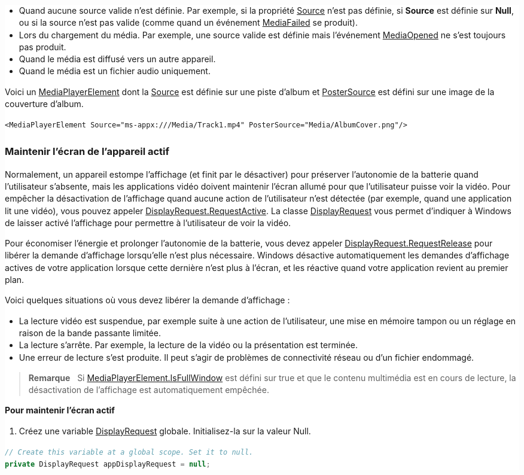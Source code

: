 -   Quand aucune source valide n’est définie. Par exemple, si la propriété [Source](https://docs.microsoft.com/uwp/api/windows.ui.xaml.controls.mediaplayerelement.source) n’est pas définie, si **Source** est définie sur **Null**, ou si la source n’est pas valide (comme quand un événement [MediaFailed](https://docs.microsoft.com/uwp/api/windows.media.playback.mediaplayer.mediafailed) se produit).
-   Lors du chargement du média. Par exemple, une source valide est définie mais l’événement [MediaOpened](https://docs.microsoft.com/uwp/api/windows.media.playback.mediaplayer.mediaopened) ne s’est toujours pas produit.
-   Quand le média est diffusé vers un autre appareil.
-   Quand le média est un fichier audio uniquement.

Voici un [MediaPlayerElement](https://docs.microsoft.com/uwp/api/windows.ui.xaml.controls.mediaplayerelement) dont la [Source](https://docs.microsoft.com/uwp/api/windows.ui.xaml.controls.mediaplayerelement.source) est définie sur une piste d’album et [PosterSource](https://docs.microsoft.com/uwp/api/windows.ui.xaml.controls.mediaplayerelement.PosterSource) est défini sur une image de la couverture d’album.

```xaml
<MediaPlayerElement Source="ms-appx:///Media/Track1.mp4" PosterSource="Media/AlbumCover.png"/>
```

### <a name="keep-the-devices-screen-active"></a>Maintenir l’écran de l’appareil actif
Normalement, un appareil estompe l’affichage (et finit par le désactiver) pour préserver l’autonomie de la batterie quand l’utilisateur s’absente, mais les applications vidéo doivent maintenir l’écran allumé pour que l’utilisateur puisse voir la vidéo. Pour empêcher la désactivation de l’affichage quand aucune action de l’utilisateur n’est détectée (par exemple, quand une application lit une vidéo), vous pouvez appeler [DisplayRequest.RequestActive](https://docs.microsoft.com/uwp/api/windows.system.display.displayrequest.requestactive). La classe [DisplayRequest](https://docs.microsoft.com/uwp/api/Windows.System.Display.DisplayRequest) vous permet d’indiquer à Windows de laisser activé l’affichage pour permettre à l’utilisateur de voir la vidéo.

Pour économiser l’énergie et prolonger l’autonomie de la batterie, vous devez appeler [DisplayRequest.RequestRelease](https://docs.microsoft.com/uwp/api/windows.system.display.displayrequest.requestrelease) pour libérer la demande d’affichage lorsqu’elle n’est plus nécessaire. Windows désactive automatiquement les demandes d’affichage actives de votre application lorsque cette dernière n’est plus à l’écran, et les réactive quand votre application revient au premier plan.

Voici quelques situations où vous devez libérer la demande d’affichage :

-   La lecture vidéo est suspendue, par exemple suite à une action de l’utilisateur, une mise en mémoire tampon ou un réglage en raison de la bande passante limitée.
-   La lecture s’arrête. Par exemple, la lecture de la vidéo ou la présentation est terminée.
-   Une erreur de lecture s’est produite. Il peut s’agir de problèmes de connectivité réseau ou d’un fichier endommagé.

> **Remarque**&nbsp;&nbsp; Si [MediaPlayerElement.IsFullWindow](https://docs.microsoft.com/uwp/api/windows.ui.xaml.controls.mediaplayerelement.IsFullWindow) est défini sur true et que le contenu multimédia est en cours de lecture, la désactivation de l’affichage est automatiquement empêchée.

**Pour maintenir l’écran actif**

1.  Créez une variable [DisplayRequest](https://docs.microsoft.com/uwp/api/Windows.System.Display.DisplayRequest) globale. Initialisez-la sur la valeur Null.
```csharp
// Create this variable at a global scope. Set it to null.
private DisplayRequest appDisplayRequest = null;
```
